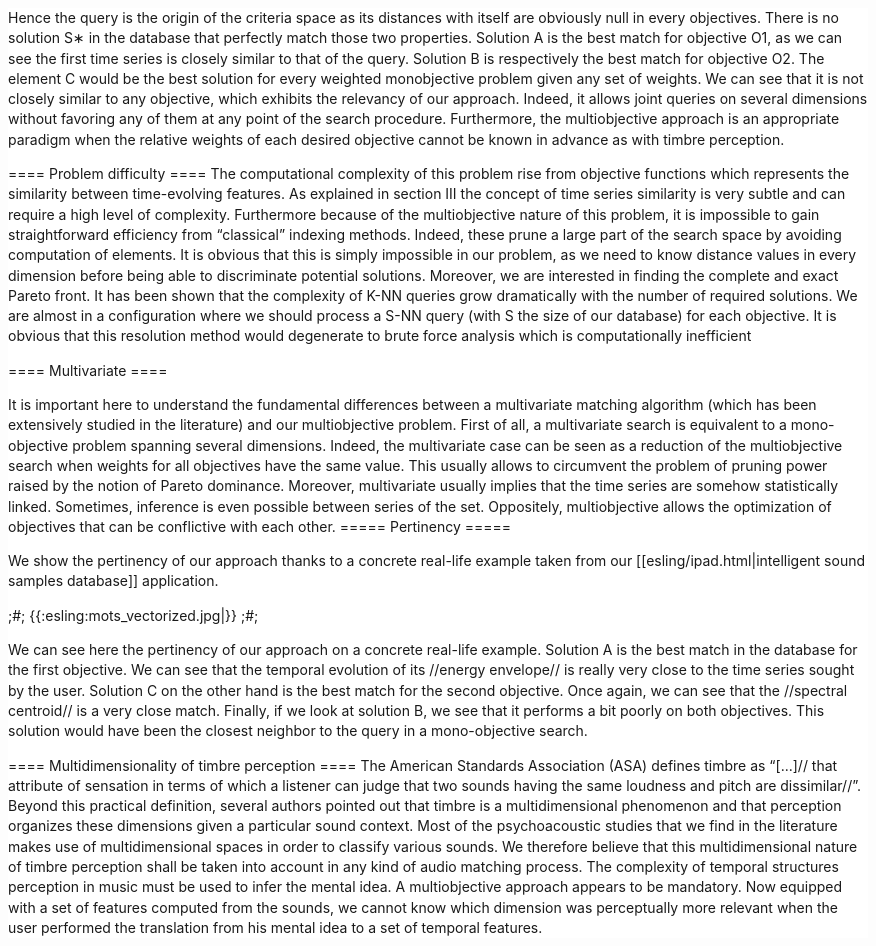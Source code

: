 Hence the query is the origin of the criteria space as its distances with itself are obviously null in every objectives. There is no solution S∗ in the database that perfectly match those two properties. Solution A is the best match for objective O1, as we can see the first time series is closely similar to that of the query. Solution B is respectively the best match for objective O2. The element C would be the best solution for every weighted monobjective problem given any set of weights. We can see that it is not closely similar to any objective, which exhibits the relevancy of our approach. Indeed, it allows joint queries on several dimensions without favoring any of them at any point of the search procedure. Furthermore, the multiobjective approach is an appropriate paradigm when the relative weights of each desired objective cannot be known in advance as with timbre perception.

==== Problem difficulty ====
The computational complexity of this problem rise from objective functions which represents the similarity between time-evolving features. As explained in section III the concept of time series similarity is very subtle and can require a high level of complexity. Furthermore because of the multiobjective nature of this problem, it is impossible to gain straightforward efficiency from “classical” indexing methods. Indeed, these prune a large part of the search space by avoiding computation of elements. It is obvious that this is simply impossible in our problem, as we need to know distance values in every dimension before being able to discriminate potential solutions. Moreover, we are interested in finding the complete and exact Pareto front. It has been shown that the complexity of K-NN queries grow dramatically with the number of required solutions. We are almost in a configuration where we should process a S-NN query (with S the size of our database) for each objective. It is obvious that this resolution method would degenerate to brute force analysis which is computationally inefficient

==== Multivariate ====

It is important here to understand the fundamental differences between a multivariate matching algorithm (which has been extensively studied in the literature) and our multiobjective problem. First of all, a multivariate search is equivalent to a mono-objective problem spanning several dimensions. Indeed, the multivariate case can be seen as a reduction of the multiobjective search when weights for all objectives have the same value. This usually allows to circumvent the problem of pruning power raised by the notion of Pareto dominance. Moreover, multivariate usually implies that the time series are somehow statistically linked. Sometimes, inference is even possible between series of the set. Oppositely, multiobjective allows the optimization of objectives that can be conflictive with each other.
===== Pertinency =====

We show the pertinency of our approach thanks to a concrete real-life example taken from our [[esling/ipad.html|intelligent sound samples database]] application.

;#;
{{:esling:mots_vectorized.jpg|}}
;#;

We can see here the pertinency of our approach on a concrete real-life example. Solution A is the best match in the database for the first objective. We can see that the temporal evolution of its //energy envelope// is really very close to the time series sought by the user. Solution C on the other hand is the best match for the second objective. Once again, we can see that the //spectral centroid// is a very close match. Finally, if we look at solution B, we see that it performs a bit poorly on both objectives. This solution would have been the closest neighbor to the query in a mono-objective search.

==== Multidimensionality of timbre perception ====
The American Standards Association (ASA) defines timbre as “[...]// that attribute of sensation in terms of which a listener can judge that two sounds having the same loudness and pitch are dissimilar//”. Beyond this practical definition, several authors pointed out that timbre is a multidimensional phenomenon and that perception organizes these dimensions given a particular sound context. Most of the psychoacoustic studies that we find in the literature makes use of multidimensional spaces in order to classify various sounds. We therefore believe that this multidimensional nature of timbre perception shall be taken into account in any kind of audio matching process. The complexity of temporal structures perception in music must be used to infer the mental idea. A multiobjective approach appears to be mandatory. Now equipped with a set of features computed from the sounds, we cannot know which dimension was perceptually more relevant when the user performed the translation from his mental idea to a set of temporal features.
